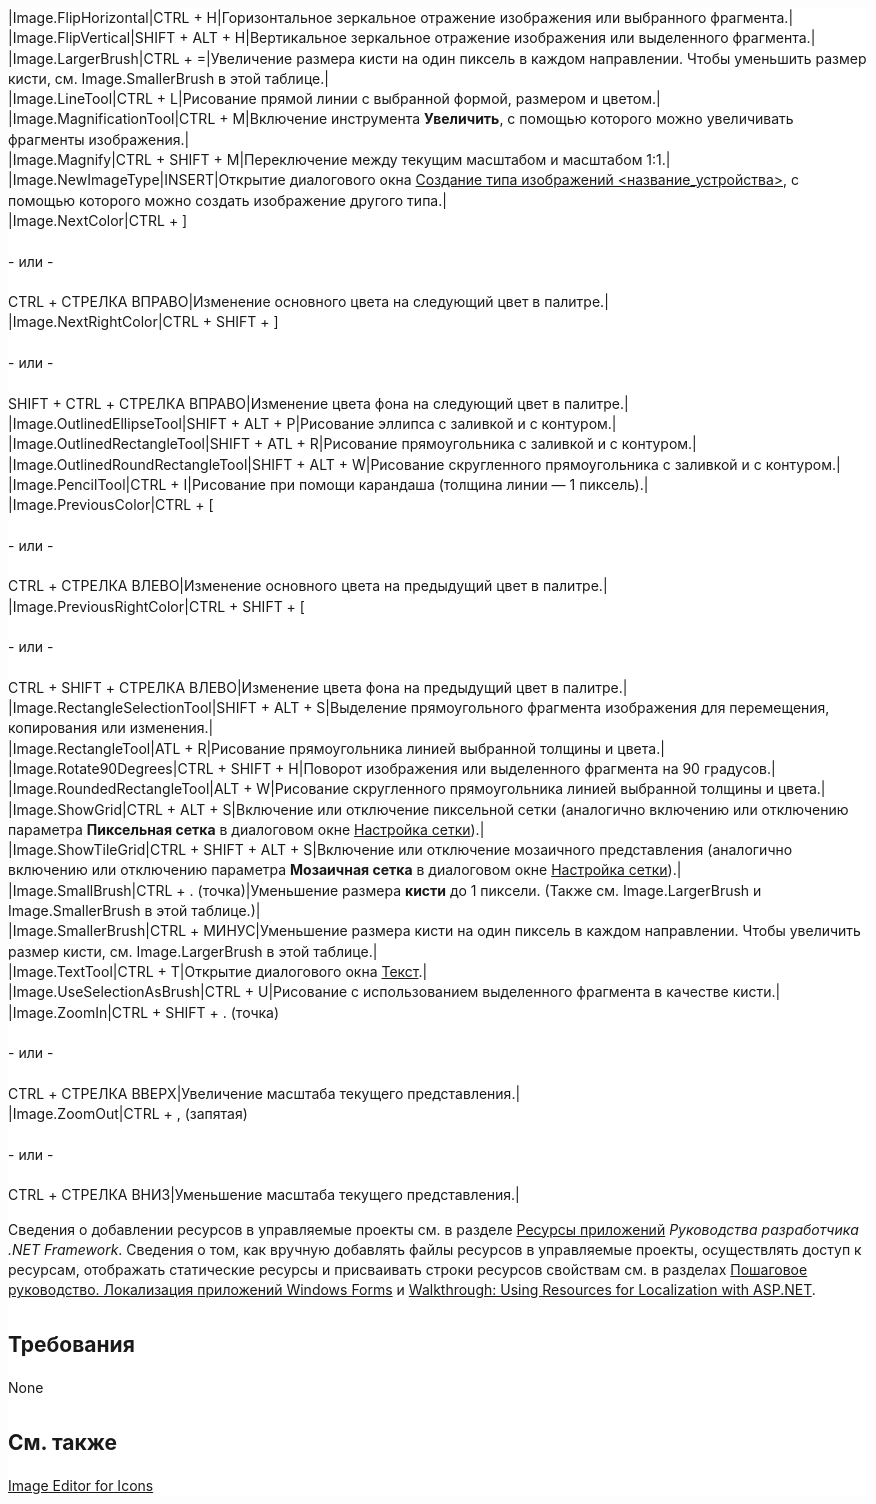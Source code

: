 |Image.FlipHorizontal|CTRL \+ H|Горизонтальное зеркальное отражение изображения или выбранного фрагмента.|  
|Image.FlipVertical|SHIFT \+ ALT \+ H|Вертикальное зеркальное отражение изображения или выделенного фрагмента.|  
|Image.LargerBrush|CTRL \+ \=|Увеличение размера кисти на один пиксель в каждом направлении.  Чтобы уменьшить размер кисти, см. Image.SmallerBrush в этой таблице.|  
|Image.LineTool|CTRL \+ L|Рисование прямой линии с выбранной формой, размером и цветом.|  
|Image.MagnificationTool|CTRL \+ M|Включение инструмента **Увеличить**, с помощью которого можно увеличивать фрагменты изображения.|  
|Image.Magnify|CTRL \+ SHIFT \+ M|Переключение между текущим масштабом и масштабом 1:1.|  
|Image.NewImageType|INSERT|Открытие диалогового окна [Создание типа изображений \<название\_устройства\>](../mfc/new-device-image-type-dialog-box-image-editor-for-icons.md), с помощью которого можно создать изображение другого типа.|  
|Image.NextColor|CTRL \+ \]<br /><br /> \- или \-<br /><br /> CTRL \+ СТРЕЛКА ВПРАВО|Изменение основного цвета на следующий цвет в палитре.|  
|Image.NextRightColor|CTRL \+ SHIFT \+ \]<br /><br /> \- или \-<br /><br /> SHIFT \+ CTRL \+ СТРЕЛКА ВПРАВО|Изменение цвета фона на следующий цвет в палитре.|  
|Image.OutlinedEllipseTool|SHIFT \+ ALT \+ P|Рисование эллипса с заливкой и с контуром.|  
|Image.OutlinedRectangleTool|SHIFT \+ ATL \+ R|Рисование прямоугольника с заливкой и с контуром.|  
|Image.OutlinedRoundRectangleTool|SHIFT \+ ALT \+ W|Рисование скругленного прямоугольника с заливкой и с контуром.|  
|Image.PencilTool|CTRL \+ I|Рисование при помощи карандаша \(толщина линии — 1 пиксель\).|  
|Image.PreviousColor|CTRL \+ \[<br /><br /> \- или \-<br /><br /> CTRL \+ СТРЕЛКА ВЛЕВО|Изменение основного цвета на предыдущий цвет в палитре.|  
|Image.PreviousRightColor|CTRL \+ SHIFT \+ \[<br /><br /> \- или \-<br /><br /> CTRL \+ SHIFT \+ СТРЕЛКА ВЛЕВО|Изменение цвета фона на предыдущий цвет в палитре.|  
|Image.RectangleSelectionTool|SHIFT \+ ALT \+ S|Выделение прямоугольного фрагмента изображения для перемещения, копирования или изменения.|  
|Image.RectangleTool|ATL \+ R|Рисование прямоугольника линией выбранной толщины и цвета.|  
|Image.Rotate90Degrees|CTRL \+ SHIFT \+ H|Поворот изображения или выделенного фрагмента на 90 градусов.|  
|Image.RoundedRectangleTool|ALT \+ W|Рисование скругленного прямоугольника линией выбранной толщины и цвета.|  
|Image.ShowGrid|CTRL \+ ALT \+ S|Включение или отключение пиксельной сетки \(аналогично включению или отключению параметра **Пиксельная сетка** в диалоговом окне [Настройка сетки](../mfc/grid-settings-dialog-box-image-editor-for-icons.md)\).|  
|Image.ShowTileGrid|CTRL \+ SHIFT \+ ALT \+ S|Включение или отключение мозаичного представления \(аналогично включению или отключению параметра **Мозаичная сетка** в диалоговом окне [Настройка сетки](../mfc/grid-settings-dialog-box-image-editor-for-icons.md)\).|  
|Image.SmallBrush|CTRL \+ .  \(точка\)|Уменьшение размера **кисти** до 1 пиксели.  \(Также см. Image.LargerBrush и Image.SmallerBrush в этой таблице.\)|  
|Image.SmallerBrush|CTRL \+ МИНУС|Уменьшение размера кисти на один пиксель в каждом направлении.  Чтобы увеличить размер кисти, см. Image.LargerBrush в этой таблице.|  
|Image.TextTool|CTRL \+ T|Открытие диалогового окна [Текст](../Topic/Text%20Tool%20Dialog%20Box%20\(Image%20Editor%20for%20Icons\).md).|  
|Image.UseSelectionAsBrush|CTRL \+ U|Рисование с использованием выделенного фрагмента в качестве кисти.|  
|Image.ZoomIn|CTRL \+ SHIFT \+ .  \(точка\)<br /><br /> \- или \-<br /><br /> CTRL \+ СТРЕЛКА ВВЕРХ|Увеличение масштаба текущего представления.|  
|Image.ZoomOut|CTRL \+ , \(запятая\)<br /><br /> \- или \-<br /><br /> CTRL \+ СТРЕЛКА ВНИЗ|Уменьшение масштаба текущего представления.|  
  
 Сведения о добавлении ресурсов в управляемые проекты см. в разделе [Ресурсы приложений](../Topic/Resources%20in%20Desktop%20Apps.md) *Руководства разработчика .NET Framework*. Сведения о том, как вручную добавлять файлы ресурсов в управляемые проекты, осуществлять доступ к ресурсам, отображать статические ресурсы и присваивать строки ресурсов свойствам см. в разделах [Пошаговое руководство. Локализация приложений Windows Forms](http://msdn.microsoft.com/ru-ru/9a96220d-a19b-4de0-9f48-01e5d82679e5) и [Walkthrough: Using Resources for Localization with ASP.NET](../Topic/Walkthrough:%20Using%20Resources%20for%20Localization%20with%20ASP.NET.md).  
  
## Требования  
 None  
  
## См. также  
 [Image Editor for Icons](../mfc/image-editor-for-icons.md)